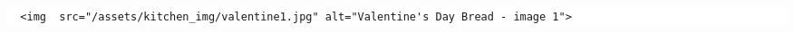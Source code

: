 <body>

  <main class="gallery">


  <div class="dish-card">
    <div class="dish-images">

      <img  src="/assets/kitchen_img/valentine1.jpg" alt="Valentine's Day Bread - image 1">